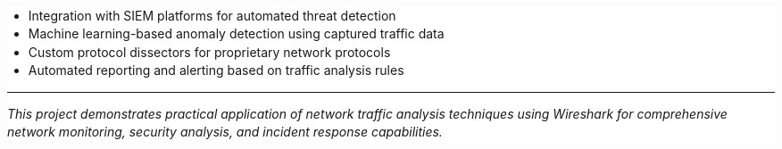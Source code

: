 - Integration with SIEM platforms for automated threat detection
- Machine learning-based anomaly detection using captured traffic data
- Custom protocol dissectors for proprietary network protocols
- Automated reporting and alerting based on traffic analysis rules

---

*This project demonstrates practical application of network traffic analysis techniques using Wireshark for comprehensive network monitoring, security analysis, and incident response capabilities.*
